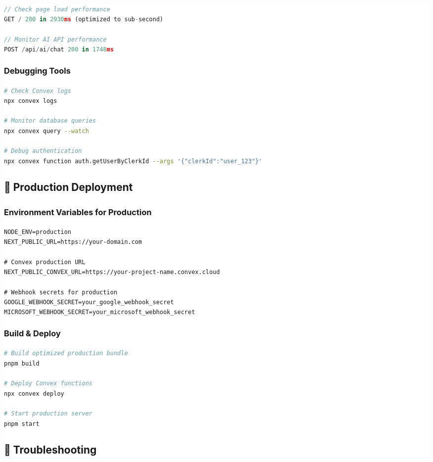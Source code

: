 ```typescript
// Check page load performance
GET / 200 in 2930ms (optimized to sub-second)

// Monitor AI API performance
POST /api/ai/chat 200 in 1748ms
```

### Debugging Tools

```bash
# Check Convex logs
npx convex logs

# Monitor database queries
npx convex query --watch

# Debug authentication
npx convex function auth.getUserByClerkId --args '{"clerkId":"user_123"}'
```

## 🚀 Production Deployment

### Environment Variables for Production

```env
NODE_ENV=production
NEXT_PUBLIC_URL=https://your-domain.com

# Convex production URL
NEXT_PUBLIC_CONVEX_URL=https://your-project-name.convex.cloud

# Webhook secrets for production
GOOGLE_WEBHOOK_SECRET=your_google_webhook_secret
MICROSOFT_WEBHOOK_SECRET=your_microsoft_webhook_secret
```

### Build & Deploy

```bash
# Build optimized production bundle
pnpm build

# Deploy Convex functions
npx convex deploy

# Start production server
pnpm start
```

## 🐛 Troubleshooting
